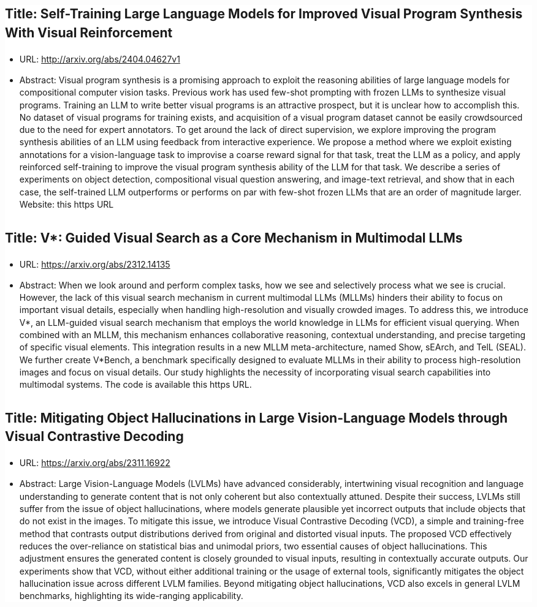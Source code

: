 ## Title: Self-Training Large Language Models for Improved Visual Program Synthesis With Visual Reinforcement
* URL: http://arxiv.org/abs/2404.04627v1

* Abstract: Visual program synthesis is a promising approach to exploit the reasoning abilities of large language models for compositional computer vision tasks. Previous work has used few-shot prompting with frozen LLMs to synthesize visual programs. Training an LLM to write better visual programs is an attractive prospect, but it is unclear how to accomplish this. No dataset of visual programs for training exists, and acquisition of a visual program dataset cannot be easily crowdsourced due to the need for expert annotators. To get around the lack of direct supervision, we explore improving the program synthesis abilities of an LLM using feedback from interactive experience. We propose a method where we exploit existing annotations for a vision-language task to improvise a coarse reward signal for that task, treat the LLM as a policy, and apply reinforced self-training to improve the visual program synthesis ability of the LLM for that task. We describe a series of experiments on object detection, compositional visual question answering, and image-text retrieval, and show that in each case, the self-trained LLM outperforms or performs on par with few-shot frozen LLMs that are an order of magnitude larger. Website: this https URL

## Title: V*: Guided Visual Search as a Core Mechanism in Multimodal LLMs
* URL: https://arxiv.org/abs/2312.14135

* Abstract: When we look around and perform complex tasks, how we see and selectively process what we see is crucial. However, the lack of this visual search mechanism in current multimodal LLMs (MLLMs) hinders their ability to focus on important visual details, especially when handling high-resolution and visually crowded images. To address this, we introduce V*, an LLM-guided visual search mechanism that employs the world knowledge in LLMs for efficient visual querying. When combined with an MLLM, this mechanism enhances collaborative reasoning, contextual understanding, and precise targeting of specific visual elements. This integration results in a new MLLM meta-architecture, named Show, sEArch, and TelL (SEAL). We further create V*Bench, a benchmark specifically designed to evaluate MLLMs in their ability to process high-resolution images and focus on visual details. Our study highlights the necessity of incorporating visual search capabilities into multimodal systems. The code is available this https URL.

## Title: Mitigating Object Hallucinations in Large Vision-Language Models through Visual Contrastive Decoding
* URL: https://arxiv.org/abs/2311.16922

* Abstract: Large Vision-Language Models (LVLMs) have advanced considerably, intertwining visual recognition and language understanding to generate content that is not only coherent but also contextually attuned. Despite their success, LVLMs still suffer from the issue of object hallucinations, where models generate plausible yet incorrect outputs that include objects that do not exist in the images. To mitigate this issue, we introduce Visual Contrastive Decoding (VCD), a simple and training-free method that contrasts output distributions derived from original and distorted visual inputs. The proposed VCD effectively reduces the over-reliance on statistical bias and unimodal priors, two essential causes of object hallucinations. This adjustment ensures the generated content is closely grounded to visual inputs, resulting in contextually accurate outputs. Our experiments show that VCD, without either additional training or the usage of external tools, significantly mitigates the object hallucination issue across different LVLM families. Beyond mitigating object hallucinations, VCD also excels in general LVLM benchmarks, highlighting its wide-ranging applicability.
